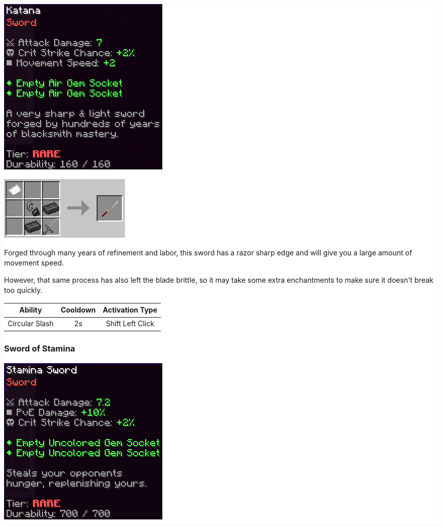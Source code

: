 ![Katana](<../../.gitbook/assets/image (13).png>)

![1x Common Material Script, 1x Flint and Steel, 2x Netherite Ingot, 1x Light Sword](<../../.gitbook/assets/image (108).png>)

Forged through many years of refinement and labor, this sword has a razor sharp edge and will give you a large amount of movement speed.&#x20;

However, that same process has also left the blade brittle, so it may take some extra enchantments to make sure it doesn't break too quickly.&#x20;



|     Ability    | Cooldown |  Activation Type |
| :------------: | :------: | :--------------: |
| Circular Slash |    2s    | Shift Left Click |

### Sword of Stamina&#x20;

![Sword of Stamina](<../../.gitbook/assets/image (120).png>)
